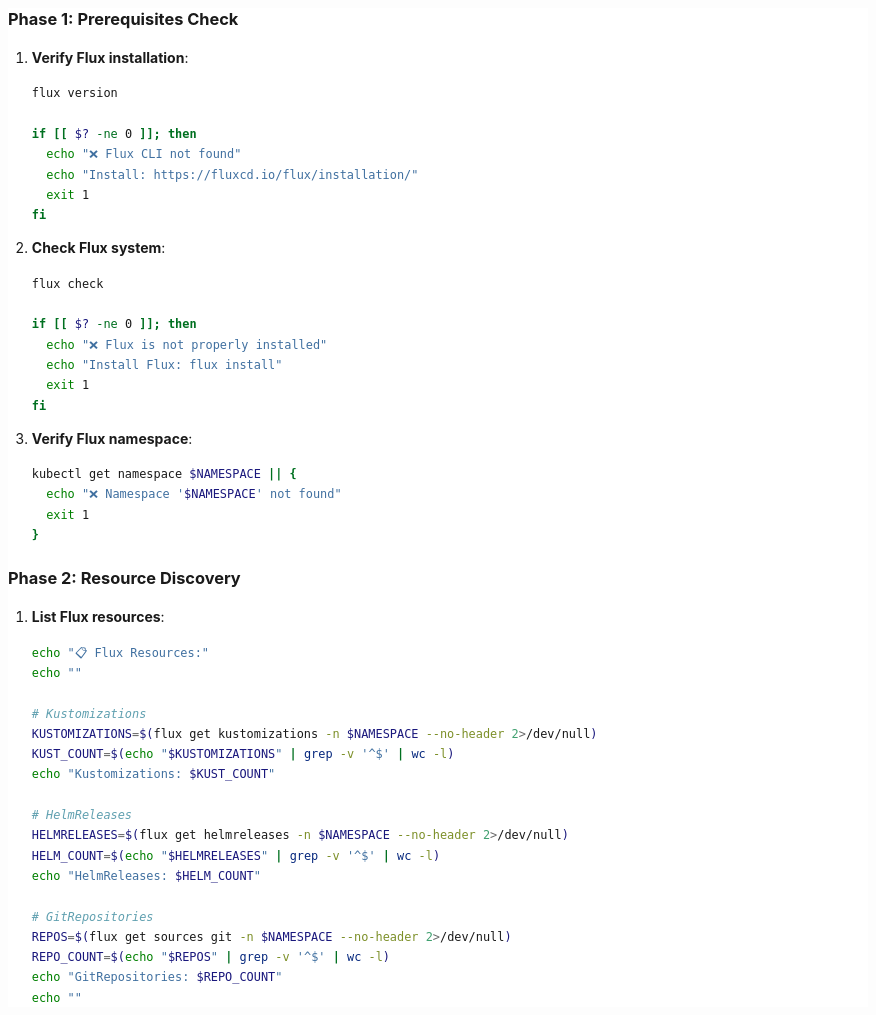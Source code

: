 ### Phase 1: Prerequisites Check

1. **Verify Flux installation**:
   ```bash
   flux version

   if [[ $? -ne 0 ]]; then
     echo "❌ Flux CLI not found"
     echo "Install: https://fluxcd.io/flux/installation/"
     exit 1
   fi
   ```

2. **Check Flux system**:
   ```bash
   flux check

   if [[ $? -ne 0 ]]; then
     echo "❌ Flux is not properly installed"
     echo "Install Flux: flux install"
     exit 1
   fi
   ```

3. **Verify Flux namespace**:
   ```bash
   kubectl get namespace $NAMESPACE || {
     echo "❌ Namespace '$NAMESPACE' not found"
     exit 1
   }
   ```

### Phase 2: Resource Discovery

1. **List Flux resources**:
   ```bash
   echo "📋 Flux Resources:"
   echo ""

   # Kustomizations
   KUSTOMIZATIONS=$(flux get kustomizations -n $NAMESPACE --no-header 2>/dev/null)
   KUST_COUNT=$(echo "$KUSTOMIZATIONS" | grep -v '^$' | wc -l)
   echo "Kustomizations: $KUST_COUNT"

   # HelmReleases
   HELMRELEASES=$(flux get helmreleases -n $NAMESPACE --no-header 2>/dev/null)
   HELM_COUNT=$(echo "$HELMRELEASES" | grep -v '^$' | wc -l)
   echo "HelmReleases: $HELM_COUNT"

   # GitRepositories
   REPOS=$(flux get sources git -n $NAMESPACE --no-header 2>/dev/null)
   REPO_COUNT=$(echo "$REPOS" | grep -v '^$' | wc -l)
   echo "GitRepositories: $REPO_COUNT"
   echo ""
   ```

